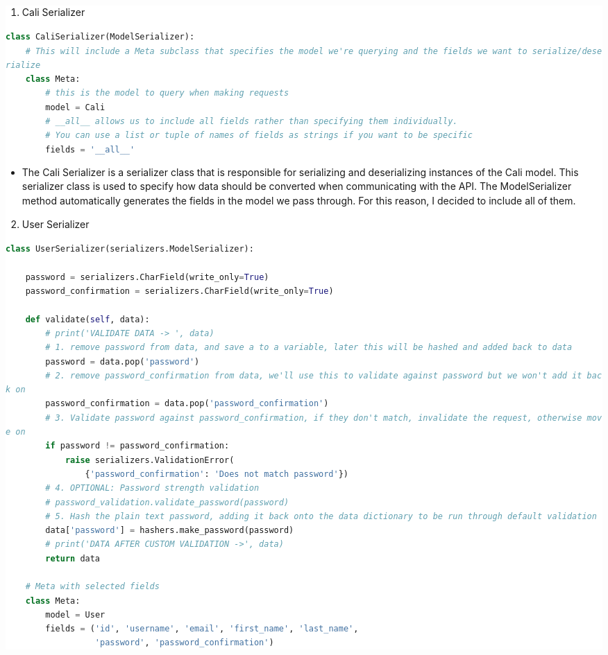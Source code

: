 1. Cali Serializer

```python 
class CaliSerializer(ModelSerializer):
    # This will include a Meta subclass that specifies the model we're querying and the fields we want to serialize/deserialize
    class Meta:
        # this is the model to query when making requests
        model = Cali
        # __all__ allows us to include all fields rather than specifying them individually.
        # You can use a list or tuple of names of fields as strings if you want to be specific
        fields = '__all__'
```

* The Cali Serializer is a serializer class that is responsible for serializing and deserializing instances of the Cali model. This serializer class is used to specify how data should be converted when communicating with the API. The ModelSerializer method automatically generates the fields in the model we pass through. For this reason, I decided to include all of them.

2. User Serializer

```python
class UserSerializer(serializers.ModelSerializer):

    password = serializers.CharField(write_only=True)
    password_confirmation = serializers.CharField(write_only=True)

    def validate(self, data):
        # print('VALIDATE DATA -> ', data)
        # 1. remove password from data, and save a to a variable, later this will be hashed and added back to data
        password = data.pop('password')
        # 2. remove password_confirmation from data, we'll use this to validate against password but we won't add it back on
        password_confirmation = data.pop('password_confirmation')
        # 3. Validate password against password_confirmation, if they don't match, invalidate the request, otherwise move on
        if password != password_confirmation:
            raise serializers.ValidationError(
                {'password_confirmation': 'Does not match password'})
        # 4. OPTIONAL: Password strength validation
        # password_validation.validate_password(password)
        # 5. Hash the plain text password, adding it back onto the data dictionary to be run through default validation
        data['password'] = hashers.make_password(password)
        # print('DATA AFTER CUSTOM VALIDATION ->', data)
        return data

    # Meta with selected fields
    class Meta:
        model = User
        fields = ('id', 'username', 'email', 'first_name', 'last_name',
                  'password', 'password_confirmation')

```

